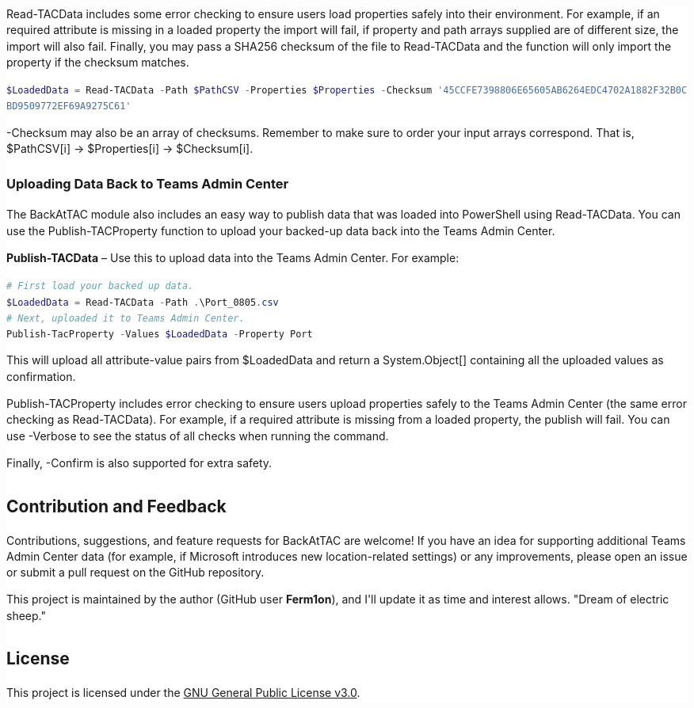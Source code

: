 Read-TACData includes some error checking to ensure users load properties safely into their environment. For example, if an required attribute is missing in a loaded property the import will fail, if property and path arrays supplied are of different size, the import will also fail. Finally, you may pass a SHA256 checksum of the file to Read-TACData and the function will only import the property if the checksum matches.

  ```powershell
  $LoadedData = Read-TACData -Path $PathCSV -Properties $Properties -Checksum '45CCFE7398806E65605AB6264EDC4702A1882F32B0CBD9509772EF69A9275C61'
  ```

-Checksum may also be an array of checksums. Remember to make sure to order your input arrays correspond. That is, $PathCSV[i] → $Properties[i] → $Checksum[i].

### Uploading Data Back to Teams Admin Center

The BackAtTAC module also includes an easy way to publish data that was loaded into PowerShell using Read-TACData. You can use the Publish-TACProperty function to upload your backed-up data back into the Teams Admin Center.

**Publish-TACData** – Use this to upload data into the Teams Admin Center. For example:
  ```powershell
  # First load your backed up data.
  $LoadedData = Read-TACData -Path .\Port_0805.csv
  # Next, uploaded it to Teams Admin Center.
  Publish-TacProperty -Values $LoadedData -Property Port
  ```  
  This will upload all attribute-value pairs from $LoadedData and return a System.Object[] containing all the uploaded values as confirmation.

Publish-TACProperty includes error checking to ensure users upload properties safely to the Teams Admin Center (the same error checking as Read-TACData). For example, if a required attribute is missing from a loaded property, the publish will fail. You can use -Verbose to see the status of all checks when running the command.

Finally, -Confirm is also supported for extra safety.

## Contribution and Feedback

Contributions, suggestions, and feature requests for BackAtTAC are welcome! If you have an idea for supporting additional Teams Admin Center data (for example, if Microsoft introduces new location-related settings) or any improvements, please open an issue or submit a pull request on the GitHub repository. 

This project is maintained by the author (GitHub user **Ferm1on**), and I'll update it as time and interest allows.
"Dream of electric sheep."

## License

This project is licensed under the [GNU General Public License v3.0](LICENSE).